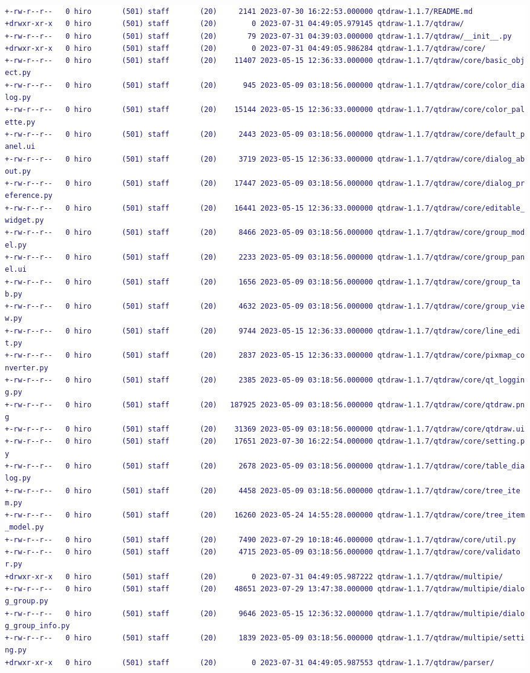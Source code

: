 ```diff
+-rw-r--r--   0 hiro       (501) staff       (20)     2141 2023-07-30 16:22:53.000000 qtdraw-1.1.7/README.md
+drwxr-xr-x   0 hiro       (501) staff       (20)        0 2023-07-31 04:49:05.979145 qtdraw-1.1.7/qtdraw/
+-rw-r--r--   0 hiro       (501) staff       (20)       79 2023-07-31 04:39:03.000000 qtdraw-1.1.7/qtdraw/__init__.py
+drwxr-xr-x   0 hiro       (501) staff       (20)        0 2023-07-31 04:49:05.986284 qtdraw-1.1.7/qtdraw/core/
+-rw-r--r--   0 hiro       (501) staff       (20)    11407 2023-05-15 12:36:33.000000 qtdraw-1.1.7/qtdraw/core/basic_object.py
+-rw-r--r--   0 hiro       (501) staff       (20)      945 2023-05-09 03:18:56.000000 qtdraw-1.1.7/qtdraw/core/color_dialog.py
+-rw-r--r--   0 hiro       (501) staff       (20)    15144 2023-05-15 12:36:33.000000 qtdraw-1.1.7/qtdraw/core/color_palette.py
+-rw-r--r--   0 hiro       (501) staff       (20)     2443 2023-05-09 03:18:56.000000 qtdraw-1.1.7/qtdraw/core/default_panel.ui
+-rw-r--r--   0 hiro       (501) staff       (20)     3719 2023-05-15 12:36:33.000000 qtdraw-1.1.7/qtdraw/core/dialog_about.py
+-rw-r--r--   0 hiro       (501) staff       (20)    17447 2023-05-09 03:18:56.000000 qtdraw-1.1.7/qtdraw/core/dialog_preference.py
+-rw-r--r--   0 hiro       (501) staff       (20)    16441 2023-05-15 12:36:33.000000 qtdraw-1.1.7/qtdraw/core/editable_widget.py
+-rw-r--r--   0 hiro       (501) staff       (20)     8466 2023-05-09 03:18:56.000000 qtdraw-1.1.7/qtdraw/core/group_model.py
+-rw-r--r--   0 hiro       (501) staff       (20)     2233 2023-05-09 03:18:56.000000 qtdraw-1.1.7/qtdraw/core/group_panel.ui
+-rw-r--r--   0 hiro       (501) staff       (20)     1656 2023-05-09 03:18:56.000000 qtdraw-1.1.7/qtdraw/core/group_tab.py
+-rw-r--r--   0 hiro       (501) staff       (20)     4632 2023-05-09 03:18:56.000000 qtdraw-1.1.7/qtdraw/core/group_view.py
+-rw-r--r--   0 hiro       (501) staff       (20)     9744 2023-05-15 12:36:33.000000 qtdraw-1.1.7/qtdraw/core/line_edit.py
+-rw-r--r--   0 hiro       (501) staff       (20)     2837 2023-05-15 12:36:33.000000 qtdraw-1.1.7/qtdraw/core/pixmap_converter.py
+-rw-r--r--   0 hiro       (501) staff       (20)     2385 2023-05-09 03:18:56.000000 qtdraw-1.1.7/qtdraw/core/qt_logging.py
+-rw-r--r--   0 hiro       (501) staff       (20)   187925 2023-05-09 03:18:56.000000 qtdraw-1.1.7/qtdraw/core/qtdraw.png
+-rw-r--r--   0 hiro       (501) staff       (20)    31369 2023-05-09 03:18:56.000000 qtdraw-1.1.7/qtdraw/core/qtdraw.ui
+-rw-r--r--   0 hiro       (501) staff       (20)    17651 2023-07-30 16:22:54.000000 qtdraw-1.1.7/qtdraw/core/setting.py
+-rw-r--r--   0 hiro       (501) staff       (20)     2678 2023-05-09 03:18:56.000000 qtdraw-1.1.7/qtdraw/core/table_dialog.py
+-rw-r--r--   0 hiro       (501) staff       (20)     4458 2023-05-09 03:18:56.000000 qtdraw-1.1.7/qtdraw/core/tree_item.py
+-rw-r--r--   0 hiro       (501) staff       (20)    16260 2023-05-24 14:55:28.000000 qtdraw-1.1.7/qtdraw/core/tree_item_model.py
+-rw-r--r--   0 hiro       (501) staff       (20)     7490 2023-07-29 10:18:46.000000 qtdraw-1.1.7/qtdraw/core/util.py
+-rw-r--r--   0 hiro       (501) staff       (20)     4715 2023-05-09 03:18:56.000000 qtdraw-1.1.7/qtdraw/core/validator.py
+drwxr-xr-x   0 hiro       (501) staff       (20)        0 2023-07-31 04:49:05.987222 qtdraw-1.1.7/qtdraw/multipie/
+-rw-r--r--   0 hiro       (501) staff       (20)    48651 2023-07-29 13:47:38.000000 qtdraw-1.1.7/qtdraw/multipie/dialog_group.py
+-rw-r--r--   0 hiro       (501) staff       (20)     9646 2023-05-15 12:36:32.000000 qtdraw-1.1.7/qtdraw/multipie/dialog_group_info.py
+-rw-r--r--   0 hiro       (501) staff       (20)     1839 2023-05-09 03:18:56.000000 qtdraw-1.1.7/qtdraw/multipie/setting.py
+drwxr-xr-x   0 hiro       (501) staff       (20)        0 2023-07-31 04:49:05.987553 qtdraw-1.1.7/qtdraw/parser/
```